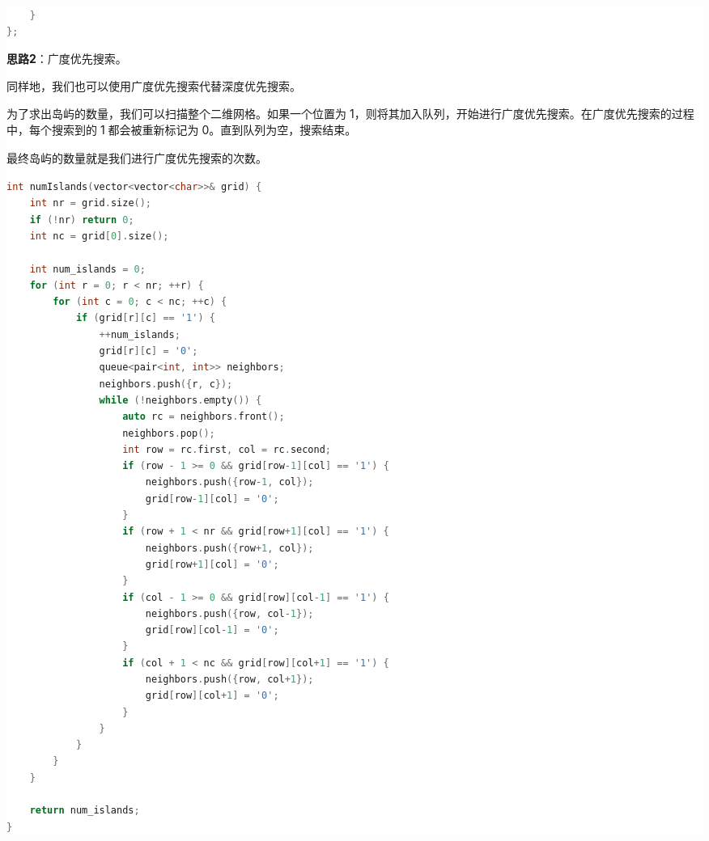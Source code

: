 ```C++
    }
};
```



**思路2**：广度优先搜索。

同样地，我们也可以使用广度优先搜索代替深度优先搜索。

为了求出岛屿的数量，我们可以扫描整个二维网格。如果一个位置为 1，则将其加入队列，开始进行广度优先搜索。在广度优先搜索的过程中，每个搜索到的 1 都会被重新标记为 0。直到队列为空，搜索结束。

最终岛屿的数量就是我们进行广度优先搜索的次数。

```C++
int numIslands(vector<vector<char>>& grid) {
    int nr = grid.size();
    if (!nr) return 0;
    int nc = grid[0].size();

    int num_islands = 0;
    for (int r = 0; r < nr; ++r) {
        for (int c = 0; c < nc; ++c) {
            if (grid[r][c] == '1') {
                ++num_islands;
                grid[r][c] = '0';
                queue<pair<int, int>> neighbors;
                neighbors.push({r, c});
                while (!neighbors.empty()) {
                    auto rc = neighbors.front();
                    neighbors.pop();
                    int row = rc.first, col = rc.second;
                    if (row - 1 >= 0 && grid[row-1][col] == '1') {
                        neighbors.push({row-1, col});
                        grid[row-1][col] = '0';
                    }
                    if (row + 1 < nr && grid[row+1][col] == '1') {
                        neighbors.push({row+1, col});
                        grid[row+1][col] = '0';
                    }
                    if (col - 1 >= 0 && grid[row][col-1] == '1') {
                        neighbors.push({row, col-1});
                        grid[row][col-1] = '0';
                    }
                    if (col + 1 < nc && grid[row][col+1] == '1') {
                        neighbors.push({row, col+1});
                        grid[row][col+1] = '0';
                    }
                }
            }
        }
    }

    return num_islands;
}
```
